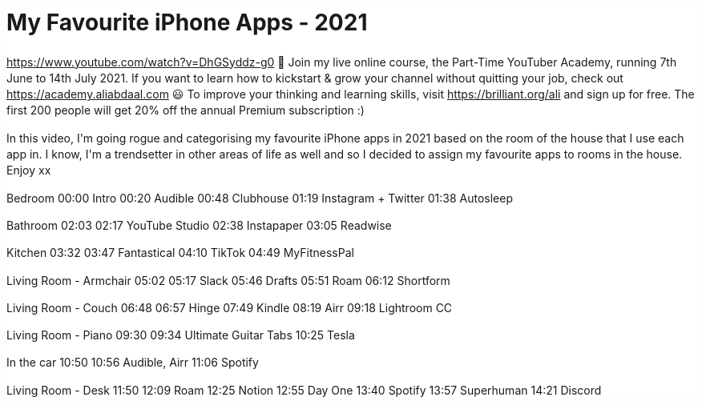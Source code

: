 # My Favourite iPhone Apps - 2021
https://www.youtube.com/watch?v=DhGSyddz-g0
🚀 Join my live online course, the Part-Time YouTuber Academy, running 7th June to 14th July 2021. If you want to learn how to kickstart & grow your channel without quitting your job, check out https://academy.aliabdaal.com 😃
To improve your thinking and learning skills, visit https://brilliant.org/ali and sign up for free. The first 200 people will get 20% off the annual Premium subscription :)

In this video, I'm going rogue and categorising my favourite iPhone apps in 2021 based on the room of the house that I use each app in. I know, I'm a trendsetter in other areas of life as well and so I decided to assign my favourite apps to rooms in the house. Enjoy xx

Bedroom
00:00 Intro
00:20 Audible
00:48 Clubhouse
01:19 Instagram + Twitter
01:38 Autosleep

Bathroom 02:03
02:17 YouTube Studio
02:38 Instapaper
03:05 Readwise

Kitchen 03:32
03:47 Fantastical
04:10 TikTok
04:49 MyFitnessPal

Living Room - Armchair 05:02
05:17 Slack
05:46 Drafts
05:51 Roam
06:12 Shortform

Living Room - Couch 06:48
06:57 Hinge
07:49 Kindle
08:19 Airr
09:18 Lightroom CC

Living Room - Piano 09:30
09:34 Ultimate Guitar Tabs
10:25 Tesla

In the car 10:50
10:56 Audible, Airr
11:06 Spotify

Living Room - Desk 11:50
12:09 Roam
12:25 Notion
12:55 Day One
13:40 Spotify
13:57 Superhuman
14:21 Discord
